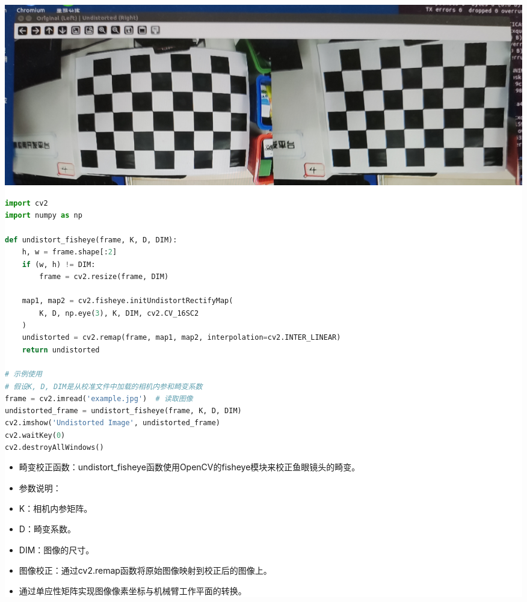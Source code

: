   ![img](实验报告.assets/wps1.png)

  ```python
  import cv2
  import numpy as np
  
  def undistort_fisheye(frame, K, D, DIM):
      h, w = frame.shape[:2]
      if (w, h) != DIM:
          frame = cv2.resize(frame, DIM)
  
      map1, map2 = cv2.fisheye.initUndistortRectifyMap(
          K, D, np.eye(3), K, DIM, cv2.CV_16SC2
      )
      undistorted = cv2.remap(frame, map1, map2, interpolation=cv2.INTER_LINEAR)
      return undistorted
  
  # 示例使用
  # 假设K, D, DIM是从校准文件中加载的相机内参和畸变系数
  frame = cv2.imread('example.jpg')  # 读取图像
  undistorted_frame = undistort_fisheye(frame, K, D, DIM)
  cv2.imshow('Undistorted Image', undistorted_frame)
  cv2.waitKey(0)
  cv2.destroyAllWindows()
  ```

  - 畸变校正函数：undistort_fisheye函数使用OpenCV的fisheye模块来校正鱼眼镜头的畸变。

  - 参数说明：

  - K：相机内参矩阵。

  - D：畸变系数。

  - DIM：图像的尺寸。

  - 图像校正：通过cv2.remap函数将原始图像映射到校正后的图像上。

- 通过单应性矩阵实现图像像素坐标与机械臂工作平面的转换。
